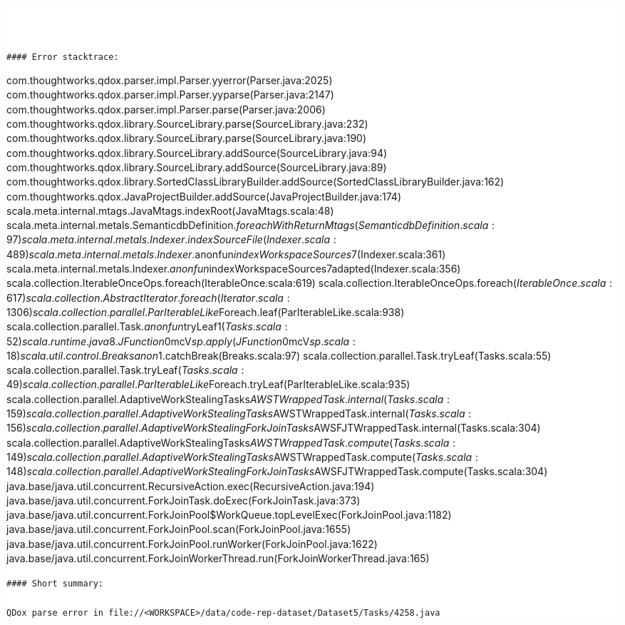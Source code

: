 ```



#### Error stacktrace:

```
com.thoughtworks.qdox.parser.impl.Parser.yyerror(Parser.java:2025)
	com.thoughtworks.qdox.parser.impl.Parser.yyparse(Parser.java:2147)
	com.thoughtworks.qdox.parser.impl.Parser.parse(Parser.java:2006)
	com.thoughtworks.qdox.library.SourceLibrary.parse(SourceLibrary.java:232)
	com.thoughtworks.qdox.library.SourceLibrary.parse(SourceLibrary.java:190)
	com.thoughtworks.qdox.library.SourceLibrary.addSource(SourceLibrary.java:94)
	com.thoughtworks.qdox.library.SourceLibrary.addSource(SourceLibrary.java:89)
	com.thoughtworks.qdox.library.SortedClassLibraryBuilder.addSource(SortedClassLibraryBuilder.java:162)
	com.thoughtworks.qdox.JavaProjectBuilder.addSource(JavaProjectBuilder.java:174)
	scala.meta.internal.mtags.JavaMtags.indexRoot(JavaMtags.scala:48)
	scala.meta.internal.metals.SemanticdbDefinition$.foreachWithReturnMtags(SemanticdbDefinition.scala:97)
	scala.meta.internal.metals.Indexer.indexSourceFile(Indexer.scala:489)
	scala.meta.internal.metals.Indexer.$anonfun$indexWorkspaceSources$7(Indexer.scala:361)
	scala.meta.internal.metals.Indexer.$anonfun$indexWorkspaceSources$7$adapted(Indexer.scala:356)
	scala.collection.IterableOnceOps.foreach(IterableOnce.scala:619)
	scala.collection.IterableOnceOps.foreach$(IterableOnce.scala:617)
	scala.collection.AbstractIterator.foreach(Iterator.scala:1306)
	scala.collection.parallel.ParIterableLike$Foreach.leaf(ParIterableLike.scala:938)
	scala.collection.parallel.Task.$anonfun$tryLeaf$1(Tasks.scala:52)
	scala.runtime.java8.JFunction0$mcV$sp.apply(JFunction0$mcV$sp.scala:18)
	scala.util.control.Breaks$$anon$1.catchBreak(Breaks.scala:97)
	scala.collection.parallel.Task.tryLeaf(Tasks.scala:55)
	scala.collection.parallel.Task.tryLeaf$(Tasks.scala:49)
	scala.collection.parallel.ParIterableLike$Foreach.tryLeaf(ParIterableLike.scala:935)
	scala.collection.parallel.AdaptiveWorkStealingTasks$AWSTWrappedTask.internal(Tasks.scala:159)
	scala.collection.parallel.AdaptiveWorkStealingTasks$AWSTWrappedTask.internal$(Tasks.scala:156)
	scala.collection.parallel.AdaptiveWorkStealingForkJoinTasks$AWSFJTWrappedTask.internal(Tasks.scala:304)
	scala.collection.parallel.AdaptiveWorkStealingTasks$AWSTWrappedTask.compute(Tasks.scala:149)
	scala.collection.parallel.AdaptiveWorkStealingTasks$AWSTWrappedTask.compute$(Tasks.scala:148)
	scala.collection.parallel.AdaptiveWorkStealingForkJoinTasks$AWSFJTWrappedTask.compute(Tasks.scala:304)
	java.base/java.util.concurrent.RecursiveAction.exec(RecursiveAction.java:194)
	java.base/java.util.concurrent.ForkJoinTask.doExec(ForkJoinTask.java:373)
	java.base/java.util.concurrent.ForkJoinPool$WorkQueue.topLevelExec(ForkJoinPool.java:1182)
	java.base/java.util.concurrent.ForkJoinPool.scan(ForkJoinPool.java:1655)
	java.base/java.util.concurrent.ForkJoinPool.runWorker(ForkJoinPool.java:1622)
	java.base/java.util.concurrent.ForkJoinWorkerThread.run(ForkJoinWorkerThread.java:165)
```
#### Short summary: 

QDox parse error in file://<WORKSPACE>/data/code-rep-dataset/Dataset5/Tasks/4258.java